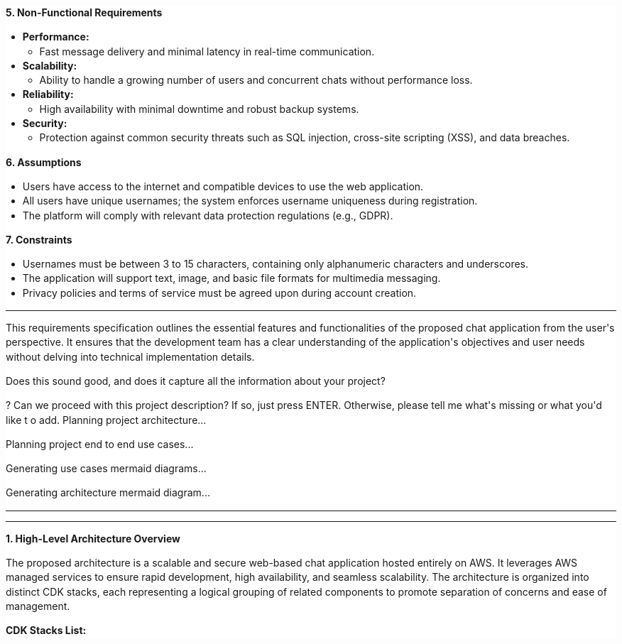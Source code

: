 **5. Non-Functional Requirements**

- **Performance:**
  - Fast message delivery and minimal latency in real-time communication.
- **Scalability:**
  - Ability to handle a growing number of users and concurrent chats without performance loss.
- **Reliability:**
  - High availability with minimal downtime and robust backup systems.
- **Security:**
  - Protection against common security threats such as SQL injection, cross-site scripting (XSS), and data breaches.

**6. Assumptions**

- Users have access to the internet and compatible devices to use the web application.
- All users have unique usernames; the system enforces username uniqueness during registration.
- The platform will comply with relevant data protection regulations (e.g., GDPR).

**7. Constraints**

- Usernames must be between 3 to 15 characters, containing only alphanumeric characters and underscores.
- The application will support text, image, and basic file formats for multimedia messaging.
- Privacy policies and terms of service must be agreed upon during account creation.

---

This requirements specification outlines the essential features and functionalities of the proposed chat application from the user's perspective. It ensures that the development team has a clear understanding of the application's objectives and user needs without delving into technical implementation details.



Does this sound good, and does it capture all the information about your project?

? Can we proceed with this project description? If so, just press ENTER. Otherwise, please tell me what's missing or what you'd like t
o add. 
Planning project architecture...

Planning project end to end use cases...

Generating use cases mermaid diagrams...

Generating architecture mermaid diagram...

**********************************************
---

**1. High-Level Architecture Overview**

The proposed architecture is a scalable and secure web-based chat application hosted entirely on AWS. It leverages AWS managed services to ensure rapid development, high availability, and seamless scalability. The architecture is organized into distinct CDK stacks, each representing a logical grouping of related components to promote separation of concerns and ease of management.

**CDK Stacks List:**
